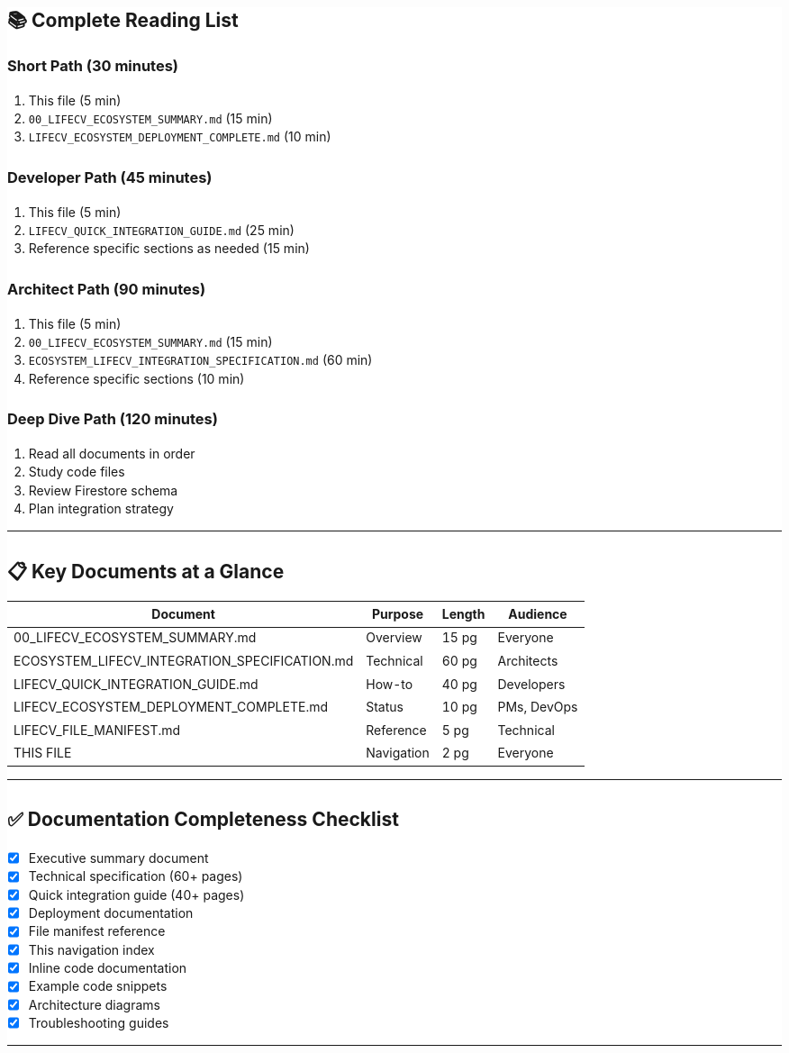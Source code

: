 
## 📚 Complete Reading List

### Short Path (30 minutes)
1. This file (5 min)
2. `00_LIFECV_ECOSYSTEM_SUMMARY.md` (15 min)
3. `LIFECV_ECOSYSTEM_DEPLOYMENT_COMPLETE.md` (10 min)

### Developer Path (45 minutes)
1. This file (5 min)
2. `LIFECV_QUICK_INTEGRATION_GUIDE.md` (25 min)
3. Reference specific sections as needed (15 min)

### Architect Path (90 minutes)
1. This file (5 min)
2. `00_LIFECV_ECOSYSTEM_SUMMARY.md` (15 min)
3. `ECOSYSTEM_LIFECV_INTEGRATION_SPECIFICATION.md` (60 min)
4. Reference specific sections (10 min)

### Deep Dive Path (120 minutes)
1. Read all documents in order
2. Study code files
3. Review Firestore schema
4. Plan integration strategy

---

## 📋 Key Documents at a Glance

| Document | Purpose | Length | Audience |
|----------|---------|--------|----------|
| 00_LIFECV_ECOSYSTEM_SUMMARY.md | Overview | 15 pg | Everyone |
| ECOSYSTEM_LIFECV_INTEGRATION_SPECIFICATION.md | Technical | 60 pg | Architects |
| LIFECV_QUICK_INTEGRATION_GUIDE.md | How-to | 40 pg | Developers |
| LIFECV_ECOSYSTEM_DEPLOYMENT_COMPLETE.md | Status | 10 pg | PMs, DevOps |
| LIFECV_FILE_MANIFEST.md | Reference | 5 pg | Technical |
| THIS FILE | Navigation | 2 pg | Everyone |

---

## ✅ Documentation Completeness Checklist

- [x] Executive summary document
- [x] Technical specification (60+ pages)
- [x] Quick integration guide (40+ pages)
- [x] Deployment documentation
- [x] File manifest reference
- [x] This navigation index
- [x] Inline code documentation
- [x] Example code snippets
- [x] Architecture diagrams
- [x] Troubleshooting guides

---